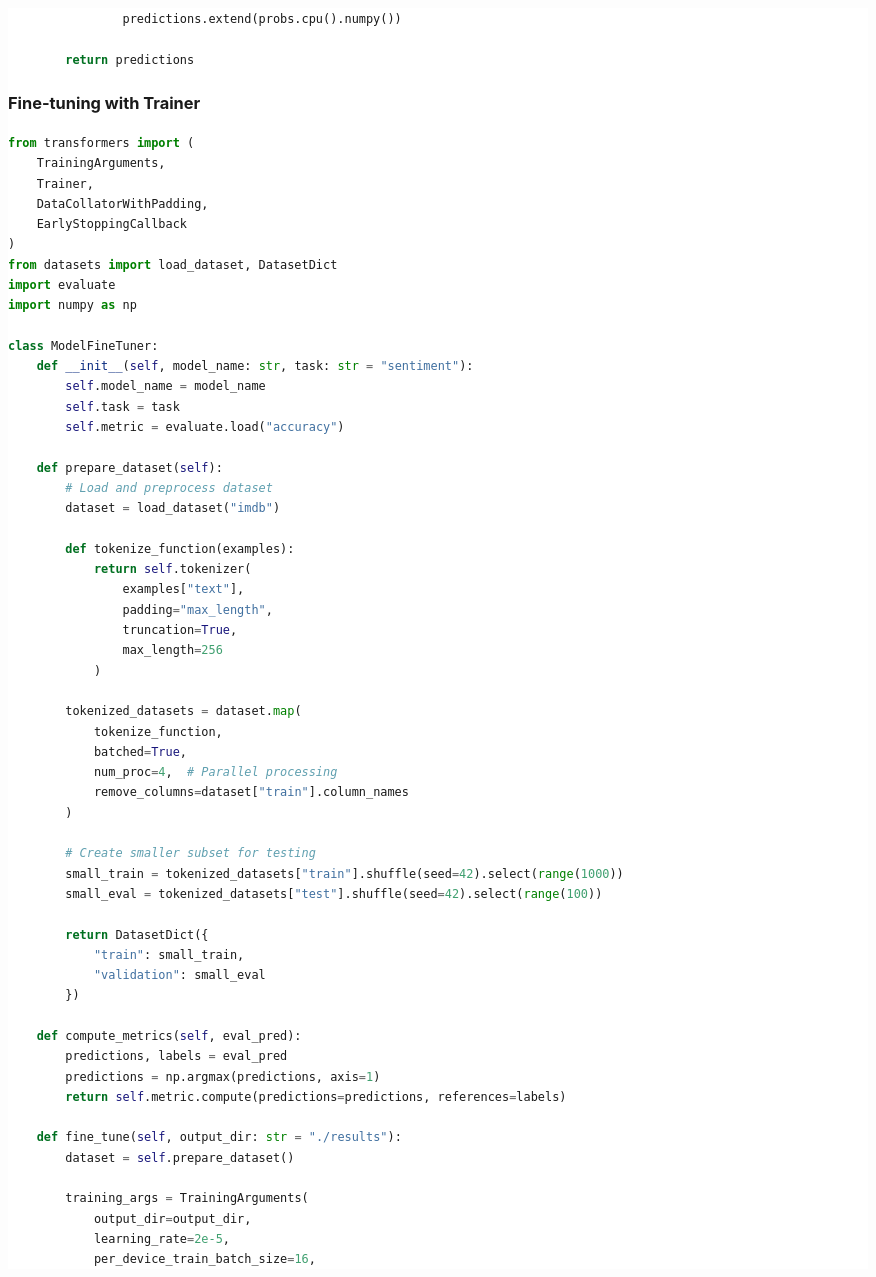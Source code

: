 ```python
                predictions.extend(probs.cpu().numpy())
                
        return predictions
```

### Fine-tuning with Trainer
```python
from transformers import (
    TrainingArguments,
    Trainer,
    DataCollatorWithPadding,
    EarlyStoppingCallback
)
from datasets import load_dataset, DatasetDict
import evaluate
import numpy as np

class ModelFineTuner:
    def __init__(self, model_name: str, task: str = "sentiment"):
        self.model_name = model_name
        self.task = task
        self.metric = evaluate.load("accuracy")
        
    def prepare_dataset(self):
        # Load and preprocess dataset
        dataset = load_dataset("imdb")
        
        def tokenize_function(examples):
            return self.tokenizer(
                examples["text"],
                padding="max_length",
                truncation=True,
                max_length=256
            )
        
        tokenized_datasets = dataset.map(
            tokenize_function,
            batched=True,
            num_proc=4,  # Parallel processing
            remove_columns=dataset["train"].column_names
        )
        
        # Create smaller subset for testing
        small_train = tokenized_datasets["train"].shuffle(seed=42).select(range(1000))
        small_eval = tokenized_datasets["test"].shuffle(seed=42).select(range(100))
        
        return DatasetDict({
            "train": small_train,
            "validation": small_eval
        })
    
    def compute_metrics(self, eval_pred):
        predictions, labels = eval_pred
        predictions = np.argmax(predictions, axis=1)
        return self.metric.compute(predictions=predictions, references=labels)
    
    def fine_tune(self, output_dir: str = "./results"):
        dataset = self.prepare_dataset()
        
        training_args = TrainingArguments(
            output_dir=output_dir,
            learning_rate=2e-5,
            per_device_train_batch_size=16,
```